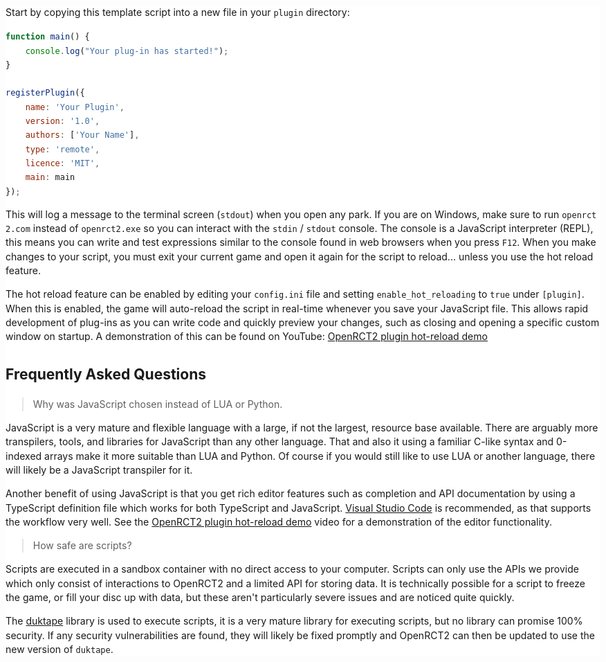 Start by copying this template script into a new file in your `plugin` directory:
```js
function main() {
    console.log("Your plug-in has started!");
}

registerPlugin({
    name: 'Your Plugin',
    version: '1.0',
    authors: ['Your Name'],
    type: 'remote',
    licence: 'MIT',
    main: main
});
```

This will log a message to the terminal screen (`stdout`) when you open any park. If you are on Windows, make sure to run `openrct2.com` instead of `openrct2.exe` so you can interact with the `stdin` / `stdout` console. The console is a JavaScript interpreter (REPL), this means you can write and test expressions similar to the console found in web browsers when you press `F12`. When you make changes to your script, you must exit your current game and open it again for the script to reload... unless you use the hot reload feature.

The hot reload feature can be enabled by editing your `config.ini` file and setting `enable_hot_reloading` to `true` under `[plugin]`. When this is enabled, the game will auto-reload the script in real-time whenever you save your JavaScript file. This allows rapid development of plug-ins as you can write code and quickly preview your changes, such as closing and opening a specific custom window on startup. A demonstration of this can be found on YouTube: [OpenRCT2 plugin hot-reload demo](https://www.youtube.com/watch?v=jmjWzEhmDjk)

## Frequently Asked Questions

> Why was JavaScript chosen instead of LUA or Python.

JavaScript is a very mature and flexible language with a large, if not the largest, resource base available. There are arguably more transpilers, tools, and libraries for JavaScript than any other language. That and also it using a familiar C-like syntax and 0-indexed arrays make it more suitable than LUA and Python. Of course if you would still like to use LUA or another language, there will likely be a JavaScript transpiler for it.

Another benefit of using JavaScript is that you get rich editor features such as completion and API documentation by using a TypeScript definition file which works for both TypeScript and JavaScript. [Visual Studio Code](https://code.visualstudio.com) is recommended, as that supports the workflow very well. See the [OpenRCT2 plugin hot-reload demo](https://www.youtube.com/watch?v=jmjWzEhmDjk) video for a demonstration of the editor functionality.

> How safe are scripts?

Scripts are executed in a sandbox container with no direct access to your computer. Scripts can only use the APIs we provide which only consist of interactions to OpenRCT2 and a limited API for storing data. It is technically possible for a script to freeze the game, or fill your disc up with data, but these aren't particularly severe issues and are noticed quite quickly.

The [duktape](https://duktape.org) library is used to execute scripts, it is a very mature library for executing scripts, but no library can promise 100% security. If any security vulnerabilities are found, they will likely be fixed promptly and OpenRCT2 can then be updated to use the new version of `duktape`.
